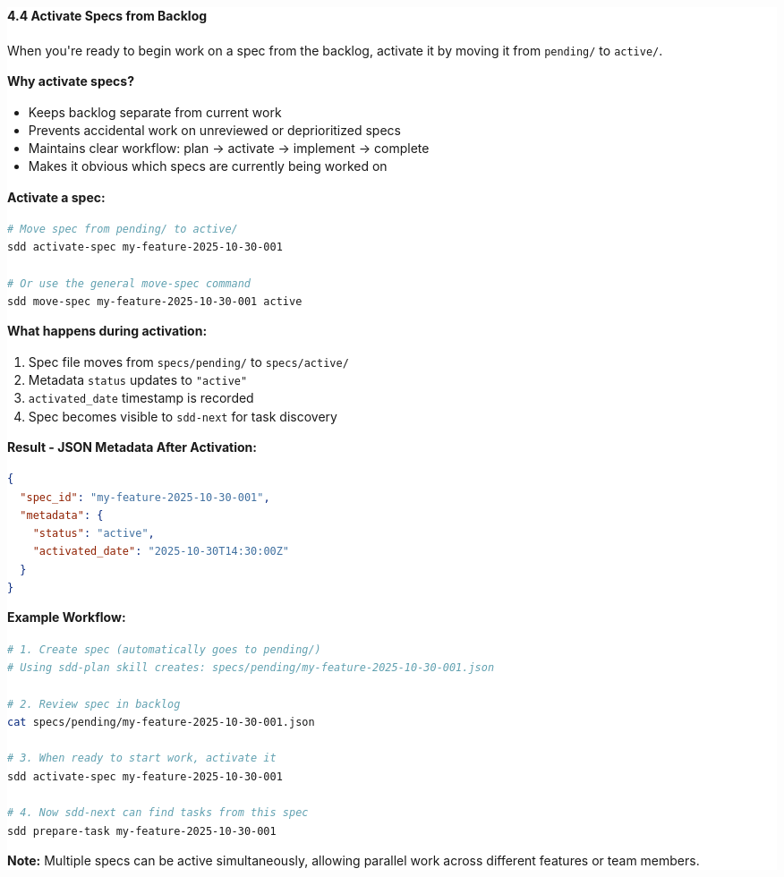 #### 4.4 Activate Specs from Backlog

When you're ready to begin work on a spec from the backlog, activate it by moving it from `pending/` to `active/`.

**Why activate specs?**
- Keeps backlog separate from current work
- Prevents accidental work on unreviewed or deprioritized specs
- Maintains clear workflow: plan → activate → implement → complete
- Makes it obvious which specs are currently being worked on

**Activate a spec:**
```bash
# Move spec from pending/ to active/
sdd activate-spec my-feature-2025-10-30-001

# Or use the general move-spec command
sdd move-spec my-feature-2025-10-30-001 active
```

**What happens during activation:**
1. Spec file moves from `specs/pending/` to `specs/active/`
2. Metadata `status` updates to `"active"`
3. `activated_date` timestamp is recorded
4. Spec becomes visible to `sdd-next` for task discovery

**Result - JSON Metadata After Activation:**
```json
{
  "spec_id": "my-feature-2025-10-30-001",
  "metadata": {
    "status": "active",
    "activated_date": "2025-10-30T14:30:00Z"
  }
}
```

**Example Workflow:**
```bash
# 1. Create spec (automatically goes to pending/)
# Using sdd-plan skill creates: specs/pending/my-feature-2025-10-30-001.json

# 2. Review spec in backlog
cat specs/pending/my-feature-2025-10-30-001.json

# 3. When ready to start work, activate it
sdd activate-spec my-feature-2025-10-30-001

# 4. Now sdd-next can find tasks from this spec
sdd prepare-task my-feature-2025-10-30-001
```

**Note:** Multiple specs can be active simultaneously, allowing parallel work across different features or team members.
